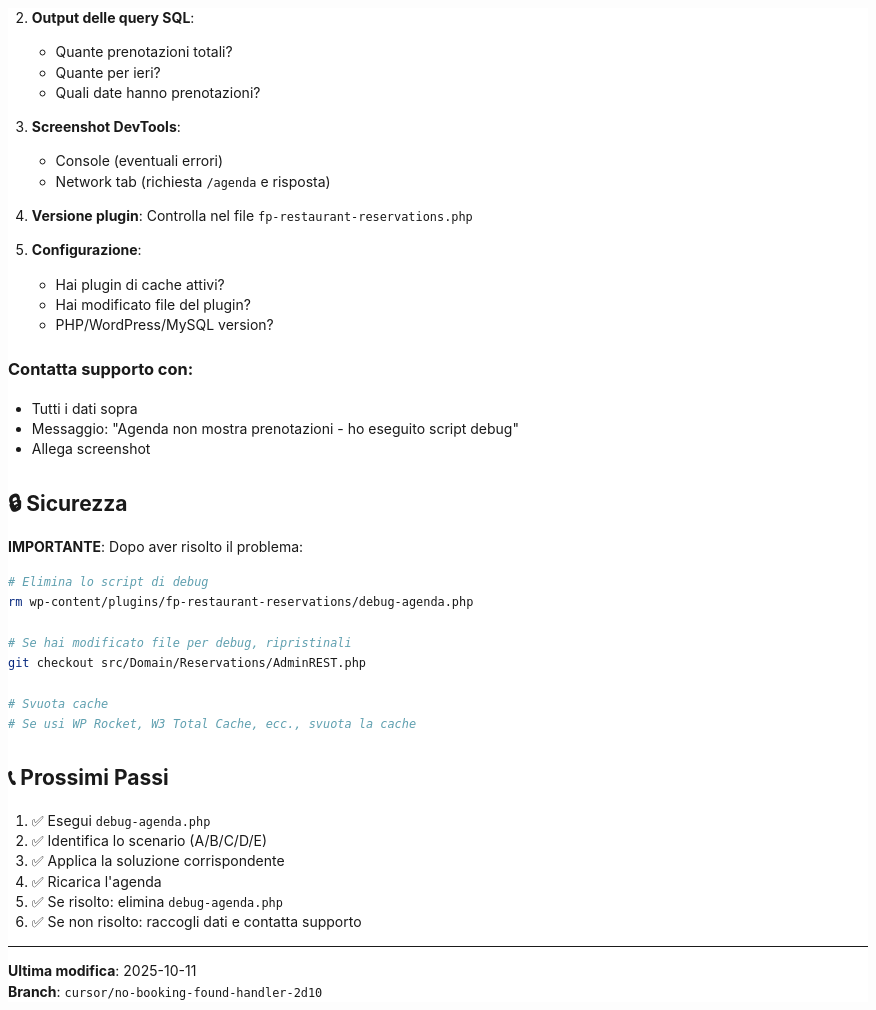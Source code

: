 2. **Output delle query SQL**:
   - Quante prenotazioni totali?
   - Quante per ieri?
   - Quali date hanno prenotazioni?

3. **Screenshot DevTools**:
   - Console (eventuali errori)
   - Network tab (richiesta `/agenda` e risposta)

4. **Versione plugin**: Controlla nel file `fp-restaurant-reservations.php`

5. **Configurazione**:
   - Hai plugin di cache attivi?
   - Hai modificato file del plugin?
   - PHP/WordPress/MySQL version?

### Contatta supporto con:
- Tutti i dati sopra
- Messaggio: "Agenda non mostra prenotazioni - ho eseguito script debug"
- Allega screenshot

## 🔒 Sicurezza

**IMPORTANTE**: Dopo aver risolto il problema:

```bash
# Elimina lo script di debug
rm wp-content/plugins/fp-restaurant-reservations/debug-agenda.php

# Se hai modificato file per debug, ripristinali
git checkout src/Domain/Reservations/AdminREST.php

# Svuota cache
# Se usi WP Rocket, W3 Total Cache, ecc., svuota la cache
```

## 📞 Prossimi Passi

1. ✅ Esegui `debug-agenda.php`
2. ✅ Identifica lo scenario (A/B/C/D/E)
3. ✅ Applica la soluzione corrispondente
4. ✅ Ricarica l'agenda
5. ✅ Se risolto: elimina `debug-agenda.php`
6. ✅ Se non risolto: raccogli dati e contatta supporto

---

**Ultima modifica**: 2025-10-11  
**Branch**: `cursor/no-booking-found-handler-2d10`
